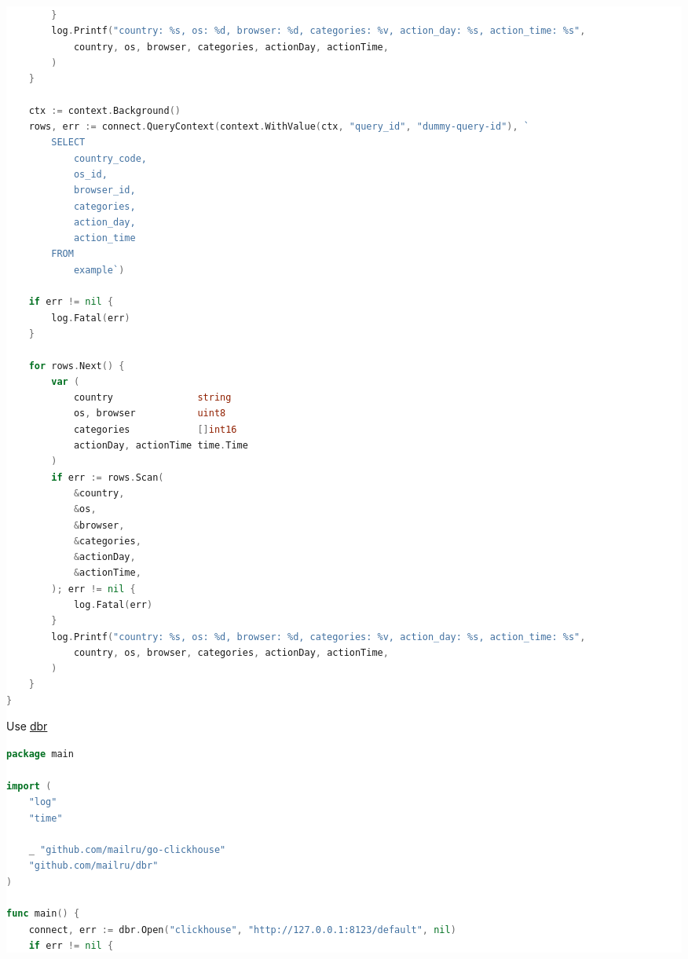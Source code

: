 ```go
		}
		log.Printf("country: %s, os: %d, browser: %d, categories: %v, action_day: %s, action_time: %s",
			country, os, browser, categories, actionDay, actionTime,
		)
	}

	ctx := context.Background()
	rows, err := connect.QueryContext(context.WithValue(ctx, "query_id", "dummy-query-id"), `
		SELECT
			country_code,
			os_id,
			browser_id,
			categories,
			action_day,
			action_time
		FROM
			example`)

	if err != nil {
		log.Fatal(err)
	}

	for rows.Next() {
		var (
			country               string
			os, browser           uint8
			categories            []int16
			actionDay, actionTime time.Time
		)
		if err := rows.Scan(
			&country,
			&os,
			&browser,
			&categories,
			&actionDay,
			&actionTime,
		); err != nil {
			log.Fatal(err)
		}
		log.Printf("country: %s, os: %d, browser: %d, categories: %v, action_day: %s, action_time: %s",
			country, os, browser, categories, actionDay, actionTime,
		)
	}
}
```

Use [dbr](https://github.com/mailru/dbr)

```go
package main

import (
	"log"
	"time"

	_ "github.com/mailru/go-clickhouse"
	"github.com/mailru/dbr"
)

func main() {
	connect, err := dbr.Open("clickhouse", "http://127.0.0.1:8123/default", nil)
	if err != nil {
```